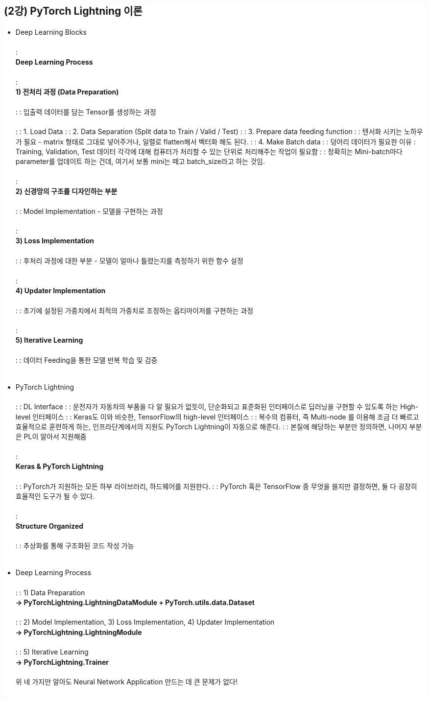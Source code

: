 <h2>(2강) PyTorch Lightning 이론</h2>

- Deep Learning Blocks<br><br>
: <br><b>Deep Learning Process</b><br><br>
: <br><b>1) 전처리 과정 (Data Preparation)</b><br><br>
: : 입출력 데이터를 담는 Tensor를 생성하는 과정
<br><br>
: : 1. Load Data
: : 2. Data Separation (Split data to Train / Valid / Test)
: : 3. Prepare data feeding function
: : 텐서화 시키는 노하우가 필요 - matrix 형태로 그대로 넣어주거나, 일렬로 flatten해서 벡터화 해도 된다.
: : 4. Make Batch data
: : 덩어리 데이터가 필요한 이유 : Training, Validation, Test 데이터 각각에 대해 컴퓨터가 처리할 수 있는 단위로 처리해주는 작업이 필요함
: : 정확히는 Mini-batch마다 parameter를 업데이트 하는 건데, 여기서 보통 mini는 떼고 batch_size라고 하는 것임.
<br><br>
: <br><b>2) 신경망의 구조를 디자인하는 부분</b><br><br>
: : Model Implementation - 모델을 구현하는 과정
<br><br>
: <br><b>3) Loss Implementation</b><br><br>
: : 후처리 과정에 대한 부분 - 모델이 얼마나 틀렸는지를 측정하기 위한 함수 설정
<br><br>
: <br><b>4) Updater Implementation</b><br><br>
: : 초기에 설정된 가중치에서 최적의 가중치로 조정하는 옵티마이저를 구현하는 과정
<br><br>
: <br><b>5) Iterative Learning</b><br><br>
: : 데이터 Feeding을 통한 모델 반복 학습 및 검증
<br><br>

- PyTorch Lightning<br><br>
: : DL Interface
: : 운전자가 자동차의 부품을 다 알 필요가 없듯이, 단순화되고 표준화된 인터페이스로 딥러닝을 구현할 수 있도록 하는 High-level 인터페이스
: : Keras도 이와 비슷한, TensorFlow의 high-level 인터페이스
: : 복수의 컴퓨터, 즉 Multi-node 를 이용해 조금 더 빠르고 효율적으로 훈련하게 하는, 인프라단계에서의 지원도 PyTorch Lightning이 자동으로 해준다.
: : 본질에 해당하는 부분만 정의하면, 나머지 부분은 PL이 알아서 지원해줌
<br><br>
: <br><b>Keras & PyTorch Lightning</b><br><br>
: : PyTorch가 지원하는 모든 하부 라이브러리, 하드웨어를 지원한다.
: : PyTorch 혹은 TensorFlow 중 무엇을 쓸지만 결정하면, 둘 다 굉장히 효율적인 도구가 될 수 있다.
<br><br>
: <br><b>Structure Organized</b><br><br>
: : 추상화를 통해 구조화된 코드 작성 가능
<br><br>

- Deep Learning Process<br><br>
: : 1) Data Preparation 
<br>**-> PyTorchLightning.LightningDataModule + PyTorch.utils.data.Dataset**
<br><br>
: : 2) Model Implementation, 3) Loss Implementation, 4) Updater Implementation
<br>**-> PyTorchLightning.LightningModule**
<br><br>
: : 5) Iterative Learning
<br> **-> PyTorchLightning.Trainer**
<br><br>
위 네 가지만 알아도 Neural Network Application 만드는 데 큰 문제가 없다!
<br><br>
